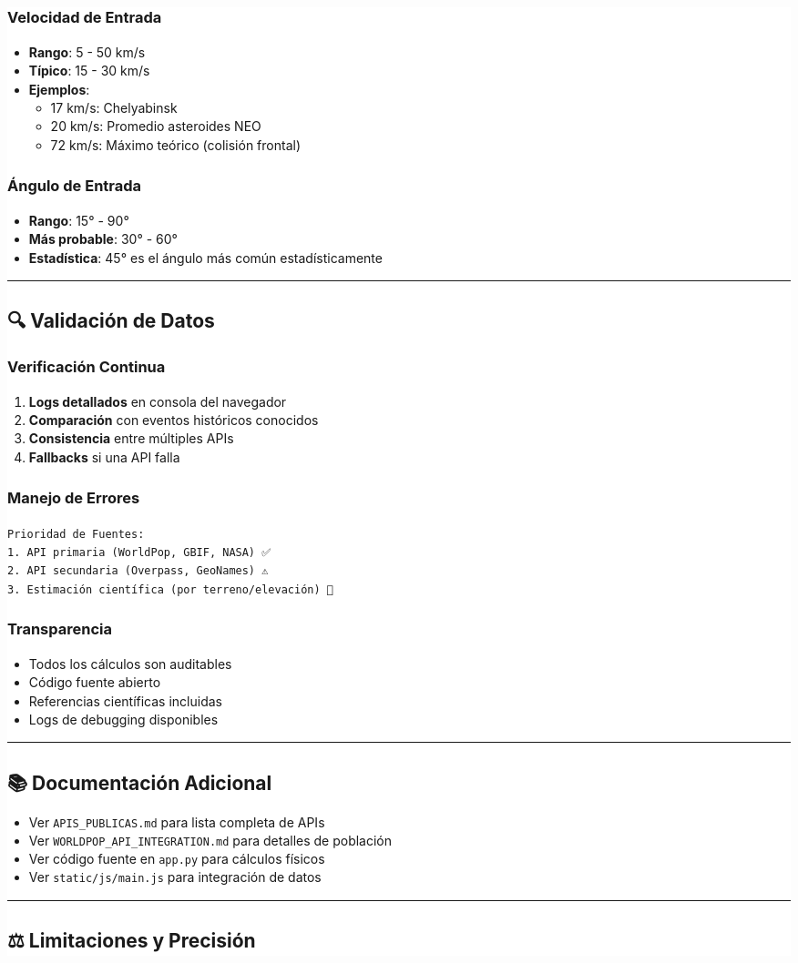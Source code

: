 ### Velocidad de Entrada
- **Rango**: 5 - 50 km/s
- **Típico**: 15 - 30 km/s
- **Ejemplos**:
  - 17 km/s: Chelyabinsk
  - 20 km/s: Promedio asteroides NEO
  - 72 km/s: Máximo teórico (colisión frontal)

### Ángulo de Entrada
- **Rango**: 15° - 90°
- **Más probable**: 30° - 60°
- **Estadística**: 45° es el ángulo más común estadísticamente

---

## 🔍 Validación de Datos

### Verificación Continua
1. **Logs detallados** en consola del navegador
2. **Comparación** con eventos históricos conocidos
3. **Consistencia** entre múltiples APIs
4. **Fallbacks** si una API falla

### Manejo de Errores
```
Prioridad de Fuentes:
1. API primaria (WorldPop, GBIF, NASA) ✅
2. API secundaria (Overpass, GeoNames) ⚠️
3. Estimación científica (por terreno/elevación) 🔧
```

### Transparencia
- Todos los cálculos son auditables
- Código fuente abierto
- Referencias científicas incluidas
- Logs de debugging disponibles

---

## 📚 Documentación Adicional

- Ver `APIS_PUBLICAS.md` para lista completa de APIs
- Ver `WORLDPOP_API_INTEGRATION.md` para detalles de población
- Ver código fuente en `app.py` para cálculos físicos
- Ver `static/js/main.js` para integración de datos

---

## ⚖️ Limitaciones y Precisión
